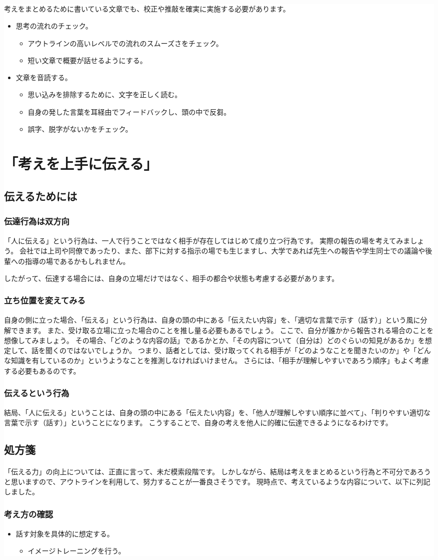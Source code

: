 考えをまとめるために書いている文章でも、校正や推敲を確実に実施する必要があります。

- 思考の流れのチェック。

  - アウトラインの高いレベルでの流れのスムーズさをチェック。

  - 短い文章で概要が話せるようにする。

- 文章を音読する。

  - 思い込みを排除するために、文字を正しく読む。

  - 自身の発した言葉を耳経由でフィードバックし、頭の中で反芻。

  - 誤字、脱字がないかをチェック。

# 「考えを上手に伝える」

## 伝えるためには

### 伝達行為は双方向

「人に伝える」という行為は、一人で行うことではなく相手が存在してはじめて成り立つ行為です。
実際の報告の場を考えてみましょう。
会社では上司や同僚であったり、また、部下に対する指示の場でも生じますし、大学であれば先生への報告や学生同士での議論や後輩への指導の場であるかもしれません。

したがって、伝達する場合には、自身の立場だけではなく、相手の都合や状態も考慮する必要があります。

### 立ち位置を変えてみる

自身の側に立った場合、「伝える」という行為は、自身の頭の中にある「伝えたい内容」を、「適切な言葉で示す（話す）」という風に分解できます。
また、受け取る立場に立った場合のことを推し量る必要もあるでしょう。
ここで、自分が誰かから報告される場合のことを想像してみましょう。
その場合、「どのような内容の話」であるかとか、「その内容について（自分は）どのぐらいの知見があるか」を想定して、話を聞くのではないでしょうか。
つまり、話者としては、受け取ってくれる相手が「どのようなことを聞きたいのか」や「どんな知識を有しているのか」というようなことを推測しなければいけません。
さらには、「相手が理解しやすいであろう順序」もよく考慮する必要もあるのです。

### 伝えるという行為

結局、「人に伝える」ということは、自身の頭の中にある「伝えたい内容」を、「他人が理解しやすい順序に並べて」、「判りやすい適切な言葉で示す（話す）」ということになります。
こうすることで、自身の考えを他人に的確に伝達できるようになるわけです。

## 処方箋

「伝える力」の向上については、正直に言って、未だ模索段階です。
しかしながら、結局は考えをまとめるという行為と不可分であろうと思いますので、アウトラインを利用して、努力することが一番良さそうです。
現時点で、考えているような内容について、以下に列記しました。

### 考え方の確認

- 話す対象を具体的に想定する。

  - イメージトレーニングを行う。
